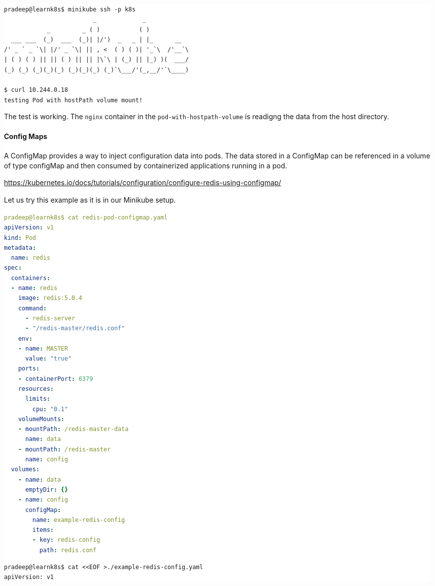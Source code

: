 ```shell
pradeep@learnk8s$ minikube ssh -p k8s
                         _             _
            _         _ ( )           ( )
  ___ ___  (_)  ___  (_)| |/')  _   _ | |_      __
/' _ ` _ `\| |/' _ `\| || , <  ( ) ( )| '_`\  /'__`\
| ( ) ( ) || || ( ) || || |\`\ | (_) || |_) )(  ___/
(_) (_) (_)(_)(_) (_)(_)(_) (_)`\___/'(_,__/'`\____)

$ curl 10.244.0.18
testing Pod with hostPath volume mount!
```

The test is working. The `nginx` container in the `pod-with-hostpath-volume` is readigng the data from the host directory.



#### Config Maps

A ConfigMap provides a way to inject configuration data into pods. The data stored in a ConfigMap can be referenced in a volume of type configMap and then consumed by containerized applications running in a pod.

https://kubernetes.io/docs/tutorials/configuration/configure-redis-using-configmap/

Let us try this example as it is in our Minikube setup.

```yaml
pradeep@learnk8s$ cat redis-pod-configmap.yaml
apiVersion: v1
kind: Pod
metadata:
  name: redis
spec:
  containers:
  - name: redis
    image: redis:5.0.4
    command:
      - redis-server
      - "/redis-master/redis.conf"
    env:
    - name: MASTER
      value: "true"
    ports:
    - containerPort: 6379
    resources:
      limits:
        cpu: "0.1"
    volumeMounts:
    - mountPath: /redis-master-data
      name: data
    - mountPath: /redis-master
      name: config
  volumes:
    - name: data
      emptyDir: {}
    - name: config
      configMap:
        name: example-redis-config
        items:
        - key: redis-config
          path: redis.conf

```
```shell
pradeep@learnk8s$ cat <<EOF >./example-redis-config.yaml
apiVersion: v1
```